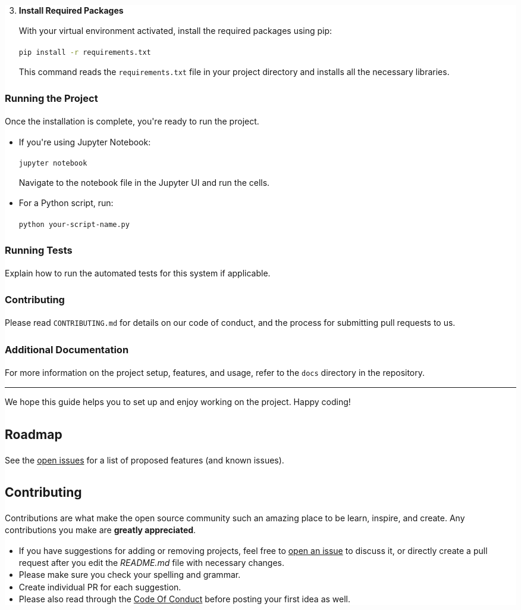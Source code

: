 3. **Install Required Packages**

   With your virtual environment activated, install the required packages using pip:

   ```sh
   pip install -r requirements.txt
   ```

   This command reads the `requirements.txt` file in your project directory and installs all the necessary libraries.

### Running the Project

Once the installation is complete, you're ready to run the project. 

- If you're using Jupyter Notebook:
  
  ```sh
  jupyter notebook
  ```
  
  Navigate to the notebook file in the Jupyter UI and run the cells.

- For a Python script, run:

  ```sh
  python your-script-name.py
  ```

### Running Tests

Explain how to run the automated tests for this system if applicable.

### Contributing

Please read `CONTRIBUTING.md` for details on our code of conduct, and the process for submitting pull requests to us.

### Additional Documentation

For more information on the project setup, features, and usage, refer to the `docs` directory in the repository.

---

We hope this guide helps you to set up and enjoy working on the project. Happy coding!

## Roadmap

See the [open issues](https://github.com//Data-Wrangling-Data-Normalization-And-Transformation/issues) for a list of proposed features (and known issues).

## Contributing

Contributions are what make the open source community such an amazing place to be learn, inspire, and create. Any contributions you make are **greatly appreciated**.
* If you have suggestions for adding or removing projects, feel free to [open an issue](https://github.com//Data-Wrangling-Data-Normalization-And-Transformation/issues/new) to discuss it, or directly create a pull request after you edit the *README.md* file with necessary changes.
* Please make sure you check your spelling and grammar.
* Create individual PR for each suggestion.
* Please also read through the [Code Of Conduct](https://github.com//Data-Wrangling-Data-Normalization-And-Transformation/blob/main/CODE_OF_CONDUCT.md) before posting your first idea as well.
